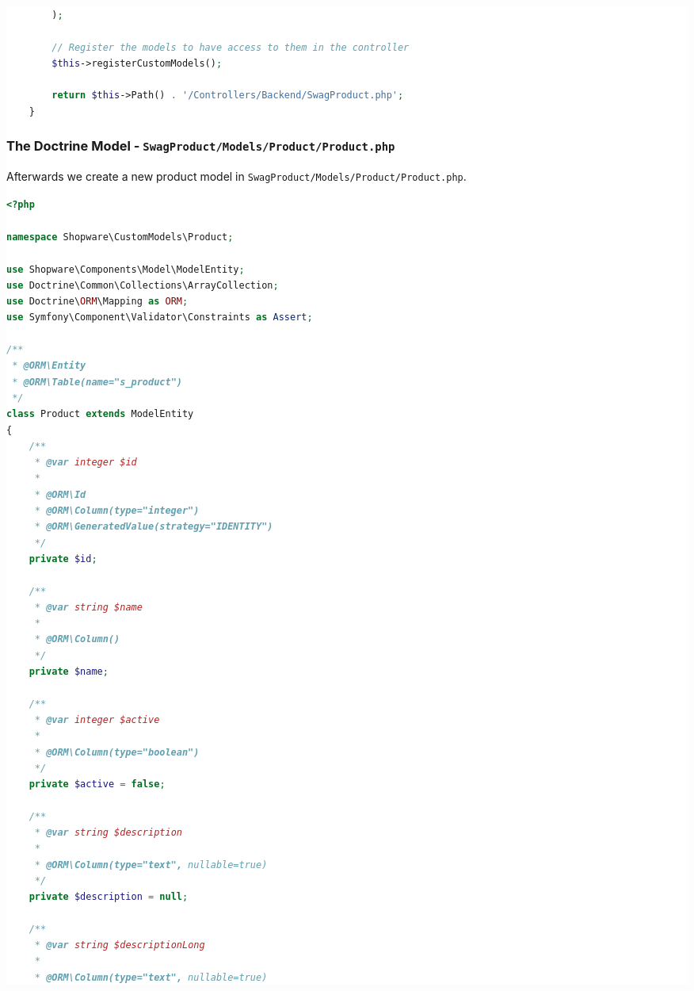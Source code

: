 ```php
        );

        // Register the models to have access to them in the controller
        $this->registerCustomModels();

        return $this->Path() . '/Controllers/Backend/SwagProduct.php';
    }
```

### The Doctrine Model - `SwagProduct/Models/Product/Product.php`

Afterwards we create a new product model in `SwagProduct/Models/Product/Product.php`.

```php
<?php

namespace Shopware\CustomModels\Product;

use Shopware\Components\Model\ModelEntity;
use Doctrine\Common\Collections\ArrayCollection;
use Doctrine\ORM\Mapping as ORM;
use Symfony\Component\Validator\Constraints as Assert;

/**
 * @ORM\Entity
 * @ORM\Table(name="s_product")
 */
class Product extends ModelEntity
{
    /**
     * @var integer $id
     *
     * @ORM\Id
     * @ORM\Column(type="integer")
     * @ORM\GeneratedValue(strategy="IDENTITY")
     */
    private $id;

    /**
     * @var string $name
     *
     * @ORM\Column()
     */
    private $name;

    /**
     * @var integer $active
     *
     * @ORM\Column(type="boolean")
     */
    private $active = false;

    /**
     * @var string $description
     *
     * @ORM\Column(type="text", nullable=true)
     */
    private $description = null;

    /**
     * @var string $descriptionLong
     *
     * @ORM\Column(type="text", nullable=true)
```